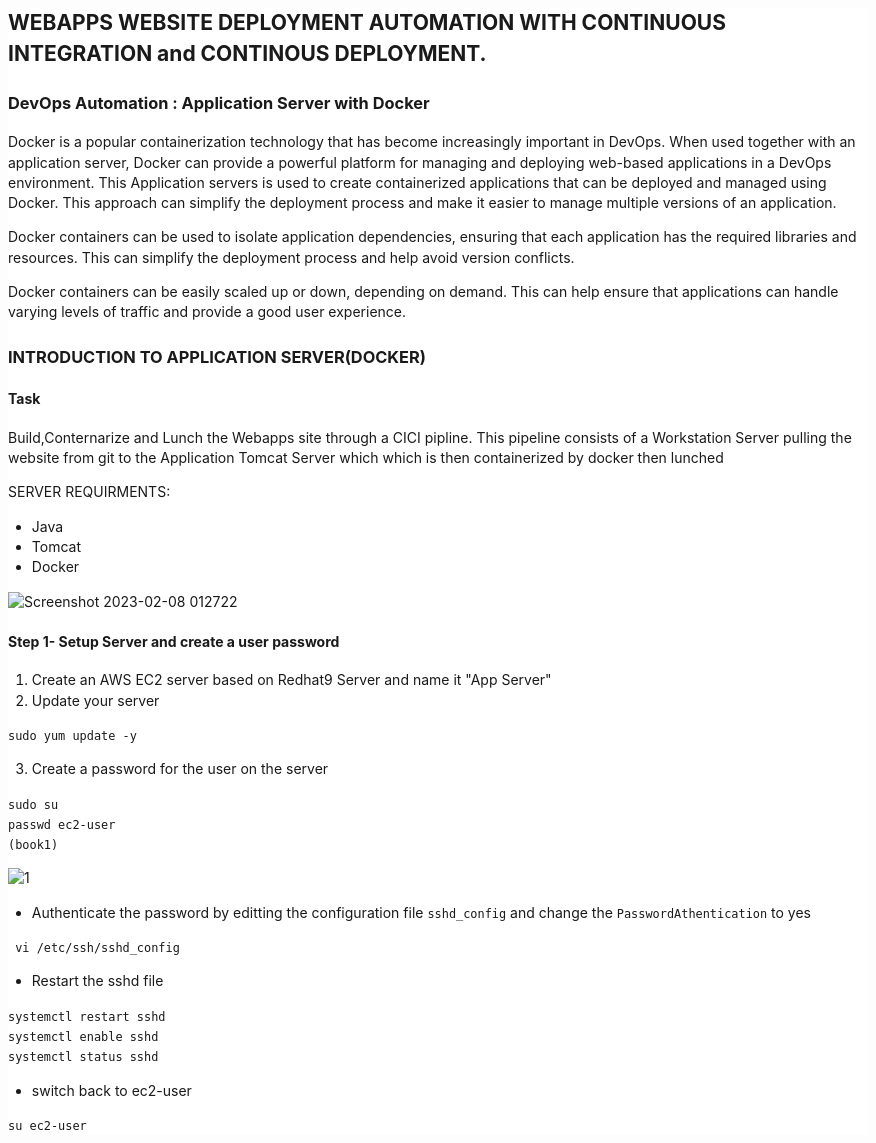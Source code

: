 ## WEBAPPS WEBSITE DEPLOYMENT AUTOMATION WITH CONTINUOUS INTEGRATION and CONTINOUS DEPLOYMENT. 
### DevOps Automation : Application Server with Docker

Docker is a popular containerization technology that has become increasingly important in DevOps. When used together with an application server, Docker can provide a powerful platform for managing and deploying web-based applications in a DevOps environment. This Application servers is used to create containerized applications that can be deployed and managed using Docker. This approach can simplify the deployment process and make it easier to manage multiple versions of an application.

Docker containers can be used to isolate application dependencies, ensuring that each application has the required libraries and resources. This can simplify the deployment process and help avoid version conflicts.

Docker containers can be easily scaled up or down, depending on demand. This can help ensure that applications can handle varying levels of traffic and provide a good user experience.


### INTRODUCTION TO APPLICATION SERVER(DOCKER)

#### Task
Build,Conternarize and Lunch the Webapps site through a CICI pipline. This pipeline consists of a Workstation Server pulling the website from git to the Application Tomcat Server which which is then containerized by docker then lunched

SERVER REQUIRMENTS:
- Java
- Tomcat
- Docker

![Screenshot 2023-02-08 012722](https://user-images.githubusercontent.com/101978292/217397916-0c21b85c-73fa-449a-b23a-a810280d2221.jpg)


#### Step 1- Setup Server and create a user password
1. Create an AWS EC2 server based on Redhat9 Server and name it "App Server"
2. Update your server

```
sudo yum update -y
```
3. Create a password for the user on the server
```
sudo su
passwd ec2-user 
(book1)
```
![1](https://user-images.githubusercontent.com/101978292/219957126-c347d0e4-e1c6-4a23-bf60-64e084d48981.jpg)


- Authenticate the password by editting the configuration file `sshd_config` and change the `PasswordAthentication` to yes 

```
 vi /etc/ssh/sshd_config

```
- Restart the sshd file
```
systemctl restart sshd
systemctl enable sshd
systemctl status sshd

```
- switch back to ec2-user
```
su ec2-user
```